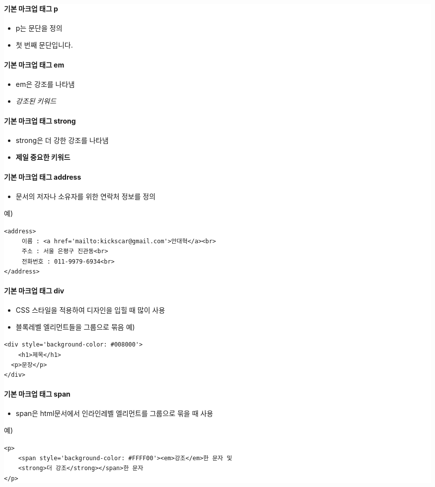 <h4>기본 마크업 태그 p</h4>

- p는 문단을 정의

- <p>첫 번째 문단입니다.</p>

<h4>기본 마크업 태그 em</h4>

- em은 강조를 나타냄

- <em>강조된 키워드</em>

<h4>기본 마크업 태그 strong</h4>

- strong은 더 강한 강조를 나타냄

- <strong>제일 중요한 키워드</strong>

<h4>기본 마크업 태그 address</h4>

- 문서의 저자나 소유자를 위한 연락처 정보를 정의

예)

~~~
<address>
     이름 : <a href='mailto:kickscar@gmail.com'>안대혁</a><br>
     주소 : 서울 은평구 진관동<br>
     전화번호 : 011-9979-6934<br>
</address>
~~~
<h4>기본 마크업 태그 div</h4>

- CSS 스타일을 적용하여 디자인을 입힐 때 많이 사용

- 블록레벨 엘리먼트들을 그룹으로 묶음
예)
~~~
<div style='background-color: #008000'>
    <h1>제목</h1>
  <p>문장</p>
</div>
~~~

<h4>기본 마크업 태그 span</h4>

- span은 html문서에서 인라인레벨 엘리먼트를 그룹으로 묶을 때 사용

예)

~~~
<p>
    <span style='background-color: #FFFF00'><em>강조</em>한 문자 및
    <strong>더 강조</strong></span>한 문자
</p>
~~~
